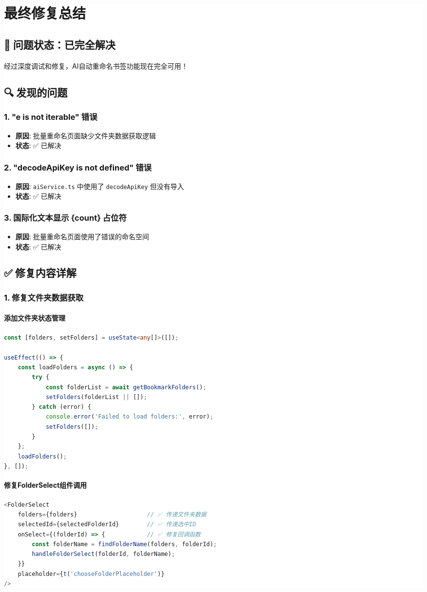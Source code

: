 # 最终修复总结

## 🎯 问题状态：已完全解决

经过深度调试和修复，AI自动重命名书签功能现在完全可用！

## 🔍 发现的问题

### 1. **"e is not iterable" 错误**
- **原因**: 批量重命名页面缺少文件夹数据获取逻辑
- **状态**: ✅ 已解决

### 2. **"decodeApiKey is not defined" 错误**
- **原因**: `aiService.ts` 中使用了 `decodeApiKey` 但没有导入
- **状态**: ✅ 已解决

### 3. **国际化文本显示 {count} 占位符**
- **原因**: 批量重命名页面使用了错误的命名空间
- **状态**: ✅ 已解决

## ✅ 修复内容详解

### 1. **修复文件夹数据获取**

#### 添加文件夹状态管理
```typescript
const [folders, setFolders] = useState<any[]>([]);

useEffect(() => {
    const loadFolders = async () => {
        try {
            const folderList = await getBookmarkFolders();
            setFolders(folderList || []);
        } catch (error) {
            console.error('Failed to load folders:', error);
            setFolders([]);
        }
    };
    loadFolders();
}, []);
```

#### 修复FolderSelect组件调用
```typescript
<FolderSelect
    folders={folders}                    // ✅ 传递文件夹数据
    selectedId={selectedFolderId}        // ✅ 传递选中ID
    onSelect={(folderId) => {            // ✅ 修复回调函数
        const folderName = findFolderName(folders, folderId);
        handleFolderSelect(folderId, folderName);
    }}
    placeholder={t('chooseFolderPlaceholder')}
/>
```
